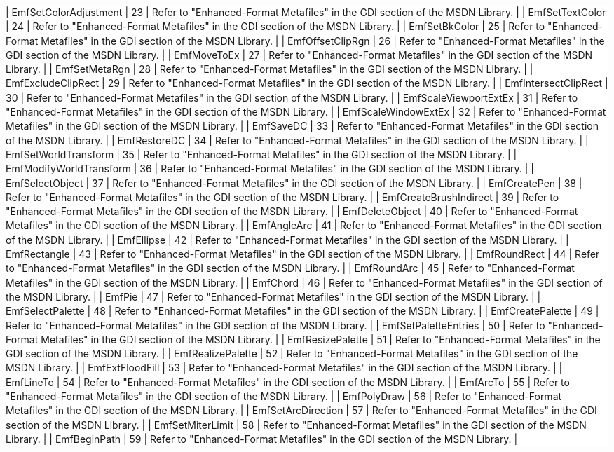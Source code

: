 | EmfSetColorAdjustment | 23 | Refer to "Enhanced-Format Metafiles" in the GDI section of the MSDN Library. |
| EmfSetTextColor | 24 | Refer to "Enhanced-Format Metafiles" in the GDI section of the MSDN Library. |
| EmfSetBkColor | 25 | Refer to "Enhanced-Format Metafiles" in the GDI section of the MSDN Library. |
| EmfOffsetClipRgn | 26 | Refer to "Enhanced-Format Metafiles" in the GDI section of the MSDN Library. |
| EmfMoveToEx | 27 | Refer to "Enhanced-Format Metafiles" in the GDI section of the MSDN Library. |
| EmfSetMetaRgn | 28 | Refer to "Enhanced-Format Metafiles" in the GDI section of the MSDN Library. |
| EmfExcludeClipRect | 29 | Refer to "Enhanced-Format Metafiles" in the GDI section of the MSDN Library. |
| EmfIntersectClipRect | 30 | Refer to "Enhanced-Format Metafiles" in the GDI section of the MSDN Library. |
| EmfScaleViewportExtEx | 31 | Refer to "Enhanced-Format Metafiles" in the GDI section of the MSDN Library. |
| EmfScaleWindowExtEx | 32 | Refer to "Enhanced-Format Metafiles" in the GDI section of the MSDN Library. |
| EmfSaveDC | 33 | Refer to "Enhanced-Format Metafiles" in the GDI section of the MSDN Library. |
| EmfRestoreDC | 34 | Refer to "Enhanced-Format Metafiles" in the GDI section of the MSDN Library. |
| EmfSetWorldTransform | 35 | Refer to "Enhanced-Format Metafiles" in the GDI section of the MSDN Library. |
| EmfModifyWorldTransform | 36 | Refer to "Enhanced-Format Metafiles" in the GDI section of the MSDN Library. |
| EmfSelectObject | 37 | Refer to "Enhanced-Format Metafiles" in the GDI section of the MSDN Library. |
| EmfCreatePen | 38 | Refer to "Enhanced-Format Metafiles" in the GDI section of the MSDN Library. |
| EmfCreateBrushIndirect | 39 | Refer to "Enhanced-Format Metafiles" in the GDI section of the MSDN Library. |
| EmfDeleteObject | 40 | Refer to "Enhanced-Format Metafiles" in the GDI section of the MSDN Library. |
| EmfAngleArc | 41 | Refer to "Enhanced-Format Metafiles" in the GDI section of the MSDN Library. |
| EmfEllipse | 42 | Refer to "Enhanced-Format Metafiles" in the GDI section of the MSDN Library. |
| EmfRectangle | 43 | Refer to "Enhanced-Format Metafiles" in the GDI section of the MSDN Library. |
| EmfRoundRect | 44 | Refer to "Enhanced-Format Metafiles" in the GDI section of the MSDN Library. |
| EmfRoundArc | 45 | Refer to "Enhanced-Format Metafiles" in the GDI section of the MSDN Library. |
| EmfChord | 46 | Refer to "Enhanced-Format Metafiles" in the GDI section of the MSDN Library. |
| EmfPie | 47 | Refer to "Enhanced-Format Metafiles" in the GDI section of the MSDN Library. |
| EmfSelectPalette | 48 | Refer to "Enhanced-Format Metafiles" in the GDI section of the MSDN Library. |
| EmfCreatePalette | 49 | Refer to "Enhanced-Format Metafiles" in the GDI section of the MSDN Library. |
| EmfSetPaletteEntries | 50 | Refer to "Enhanced-Format Metafiles" in the GDI section of the MSDN Library. |
| EmfResizePalette | 51 | Refer to "Enhanced-Format Metafiles" in the GDI section of the MSDN Library. |
| EmfRealizePalette | 52 | Refer to "Enhanced-Format Metafiles" in the GDI section of the MSDN Library. |
| EmfExtFloodFill | 53 | Refer to "Enhanced-Format Metafiles" in the GDI section of the MSDN Library. |
| EmfLineTo | 54 | Refer to "Enhanced-Format Metafiles" in the GDI section of the MSDN Library. |
| EmfArcTo | 55 | Refer to "Enhanced-Format Metafiles" in the GDI section of the MSDN Library. |
| EmfPolyDraw | 56 | Refer to "Enhanced-Format Metafiles" in the GDI section of the MSDN Library. |
| EmfSetArcDirection | 57 | Refer to "Enhanced-Format Metafiles" in the GDI section of the MSDN Library. |
| EmfSetMiterLimit | 58 | Refer to "Enhanced-Format Metafiles" in the GDI section of the MSDN Library. |
| EmfBeginPath | 59 | Refer to "Enhanced-Format Metafiles" in the GDI section of the MSDN Library. |